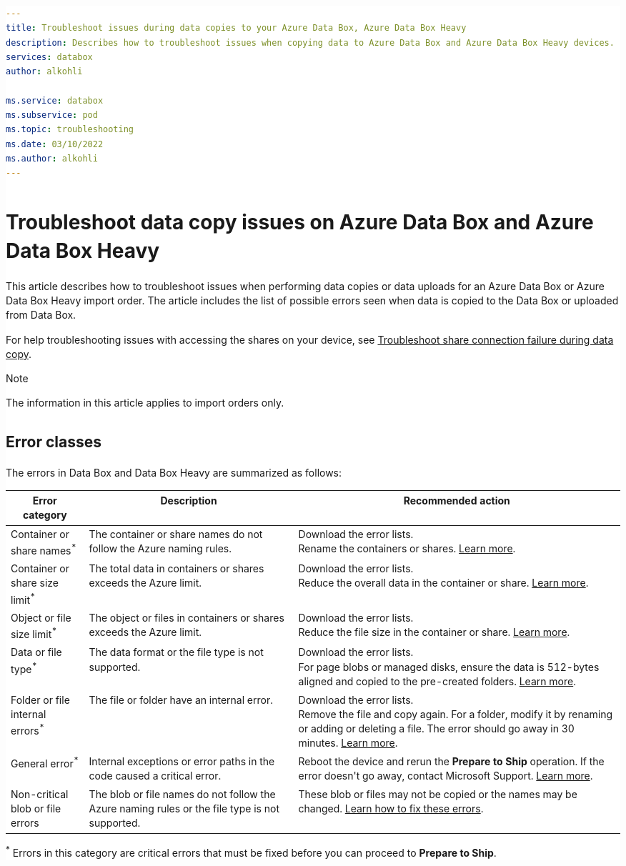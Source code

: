 ```yaml
---
title: Troubleshoot issues during data copies to your Azure Data Box, Azure Data Box Heavy
description: Describes how to troubleshoot issues when copying data to Azure Data Box and Azure Data Box Heavy devices.
services: databox
author: alkohli

ms.service: databox
ms.subservice: pod
ms.topic: troubleshooting
ms.date: 03/10/2022
ms.author: alkohli
---
```


# Troubleshoot data copy issues on Azure Data Box and Azure Data Box Heavy

This article describes how to troubleshoot issues when performing data copies or data uploads for an Azure Data Box or Azure Data Box Heavy import order. The article includes the list of possible errors seen when data is copied to the Data Box or uploaded from Data Box.

For help troubleshooting issues with accessing the shares on your device, see [Troubleshoot share connection failure during data copy](data-box-troubleshoot-share-access.md).


> [!NOTE]
> The information in this article applies to import orders only.

## Error classes

The errors in Data Box and Data Box Heavy are summarized as follows:

| Error category        | Description        | Recommended action    |
|----------------------------------------------|---------|--------------------------------------|
| Container or share names<sup>*</sup> | The container or share names do not follow the Azure naming rules.  |Download the error lists. <br> Rename the containers or shares. [Learn more](#container-or-share-name-errors).  |
| Container or share size limit<sup>*</sup> | The total data in containers or shares exceeds the Azure limit.   |Download the error lists. <br> Reduce the overall data in the container or share. [Learn more](#container-or-share-size-limit-errors).|
| Object or file size limit<sup>*</sup> | The object or files in containers or shares exceeds the Azure limit.|Download the error lists. <br> Reduce the file size in the container or share. [Learn more](#object-or-file-size-limit-errors). |    
| Data or file type<sup>*</sup> | The data format or the file type is not supported. |Download the error lists. <br> For page blobs or managed disks, ensure the data is 512-bytes aligned and copied to the pre-created folders. [Learn more](#data-or-file-type-errors). |
| Folder or file internal errors<sup>*</sup> | The file or folder have an internal error. |Download the error lists. <br> Remove the file and copy again. For a folder, modify it by renaming or adding or deleting a file. The error should go away in 30 minutes.  [Learn more](#folder-or-file-internal-errors). |
| General error<sup>*</sup> | Internal exceptions or error paths in the code caused a critical error. | Reboot the device and rerun the **Prepare to Ship** operation. If the error doesn't go away, contact Microsoft Support. [Learn more](#general-errors). |
| Non-critical blob or file errors  | The blob or file names do not follow the Azure naming rules or the file type is not supported. | These blob or files may not be copied or the names may be changed. [Learn how to fix these errors](#non-critical-blob-or-file-errors). |

<sup>*</sup> Errors in this category are critical errors that must be fixed before you can proceed to **Prepare to Ship**.

